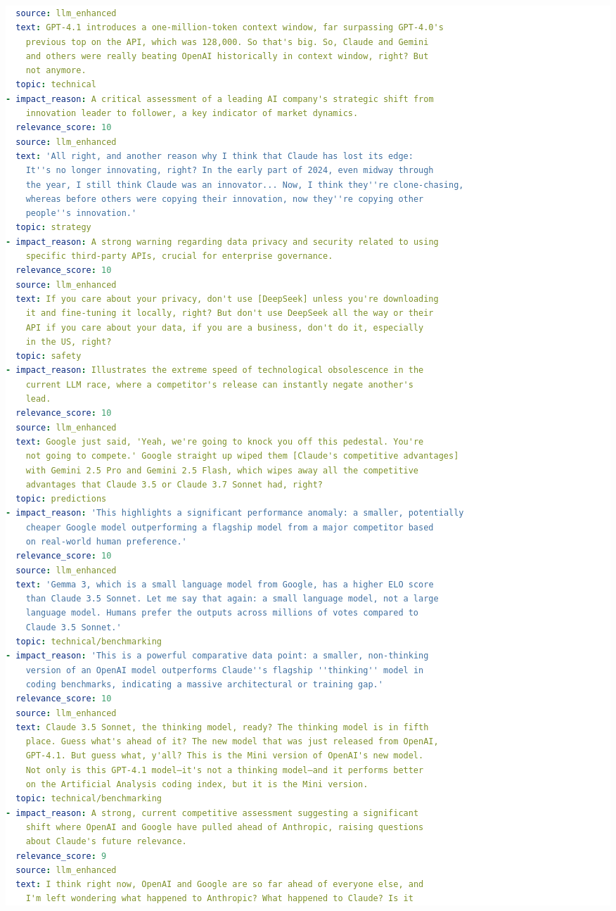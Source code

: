 ```yaml
  source: llm_enhanced
  text: GPT-4.1 introduces a one-million-token context window, far surpassing GPT-4.0's
    previous top on the API, which was 128,000. So that's big. So, Claude and Gemini
    and others were really beating OpenAI historically in context window, right? But
    not anymore.
  topic: technical
- impact_reason: A critical assessment of a leading AI company's strategic shift from
    innovation leader to follower, a key indicator of market dynamics.
  relevance_score: 10
  source: llm_enhanced
  text: 'All right, and another reason why I think that Claude has lost its edge:
    It''s no longer innovating, right? In the early part of 2024, even midway through
    the year, I still think Claude was an innovator... Now, I think they''re clone-chasing,
    whereas before others were copying their innovation, now they''re copying other
    people''s innovation.'
  topic: strategy
- impact_reason: A strong warning regarding data privacy and security related to using
    specific third-party APIs, crucial for enterprise governance.
  relevance_score: 10
  source: llm_enhanced
  text: If you care about your privacy, don't use [DeepSeek] unless you're downloading
    it and fine-tuning it locally, right? But don't use DeepSeek all the way or their
    API if you care about your data, if you are a business, don't do it, especially
    in the US, right?
  topic: safety
- impact_reason: Illustrates the extreme speed of technological obsolescence in the
    current LLM race, where a competitor's release can instantly negate another's
    lead.
  relevance_score: 10
  source: llm_enhanced
  text: Google just said, 'Yeah, we're going to knock you off this pedestal. You're
    not going to compete.' Google straight up wiped them [Claude's competitive advantages]
    with Gemini 2.5 Pro and Gemini 2.5 Flash, which wipes away all the competitive
    advantages that Claude 3.5 or Claude 3.7 Sonnet had, right?
  topic: predictions
- impact_reason: 'This highlights a significant performance anomaly: a smaller, potentially
    cheaper Google model outperforming a flagship model from a major competitor based
    on real-world human preference.'
  relevance_score: 10
  source: llm_enhanced
  text: 'Gemma 3, which is a small language model from Google, has a higher ELO score
    than Claude 3.5 Sonnet. Let me say that again: a small language model, not a large
    language model. Humans prefer the outputs across millions of votes compared to
    Claude 3.5 Sonnet.'
  topic: technical/benchmarking
- impact_reason: 'This is a powerful comparative data point: a smaller, non-thinking
    version of an OpenAI model outperforms Claude''s flagship ''thinking'' model in
    coding benchmarks, indicating a massive architectural or training gap.'
  relevance_score: 10
  source: llm_enhanced
  text: Claude 3.5 Sonnet, the thinking model, ready? The thinking model is in fifth
    place. Guess what's ahead of it? The new model that was just released from OpenAI,
    GPT-4.1. But guess what, y'all? This is the Mini version of OpenAI's new model.
    Not only is this GPT-4.1 model—it's not a thinking model—and it performs better
    on the Artificial Analysis coding index, but it is the Mini version.
  topic: technical/benchmarking
- impact_reason: A strong, current competitive assessment suggesting a significant
    shift where OpenAI and Google have pulled ahead of Anthropic, raising questions
    about Claude's future relevance.
  relevance_score: 9
  source: llm_enhanced
  text: I think right now, OpenAI and Google are so far ahead of everyone else, and
    I'm left wondering what happened to Anthropic? What happened to Claude? Is it
```